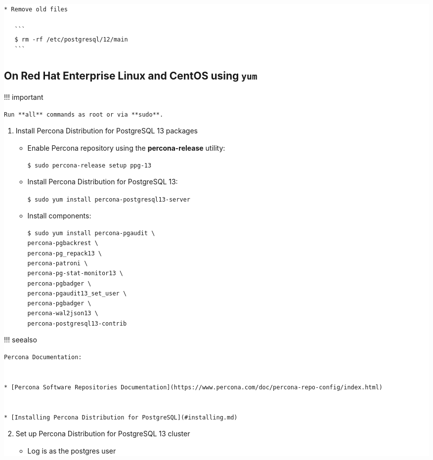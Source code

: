     * Remove old files

       ```
       $ rm -rf /etc/postgresql/12/main
       ```


## On Red Hat Enterprise Linux and CentOS using `yum`

!!! important

    Run **all** commands as root or via **sudo**.


1. Install Percona Distribution for PostgreSQL 13 packages


    * Enable Percona repository using the **percona-release** utility:

       ```
       $ sudo percona-release setup ppg-13
       ```


    * Install Percona Distribution for PostgreSQL 13:

       ```
       $ sudo yum install percona-postgresql13-server
       ```

    * Install components:

       ```
       $ sudo yum install percona-pgaudit \
       percona-pgbackrest \
       percona-pg_repack13 \
       percona-patroni \
       percona-pg-stat-monitor13 \
       percona-pgbadger \
       percona-pgaudit13_set_user \
       percona-pgbadger \
       percona-wal2json13 \
       percona-postgresql13-contrib
       ```

!!! seealso

    Percona Documentation:


    * [Percona Software Repositories Documentation](https://www.percona.com/doc/percona-repo-config/index.html)


    * [Installing Percona Distribution for PostgreSQL](#installing.md)


2. Set up Percona Distribution for PostgreSQL 13 cluster

   * Log is as the postgres user
